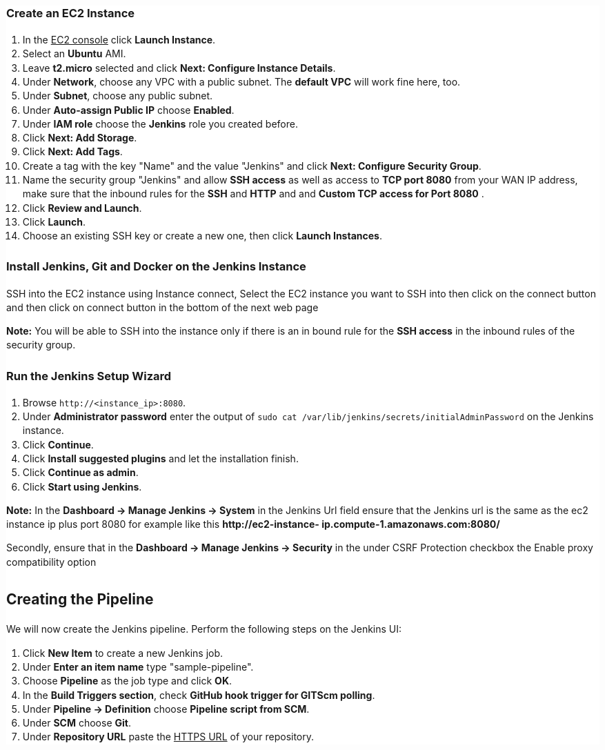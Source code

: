 ### Create an EC2 Instance

1. In the [EC2 console][7] click **Launch Instance**.
2. Select an **Ubuntu** AMI.
3. Leave **t2.micro** selected and click **Next: Configure Instance Details**.
4. Under **Network**, choose any VPC with a public subnet. The **default VPC** will work fine here,
too.
5. Under **Subnet**, choose any public subnet.
6. Under **Auto-assign Public IP** choose **Enabled**.
7. Under **IAM role** choose the **Jenkins** role you created before.
8. Click **Next: Add Storage**.
9. Click **Next: Add Tags**.
10. Create a tag with the key "Name" and the value "Jenkins" and click **Next: Configure Security Group**.
11. Name the security group "Jenkins" and allow **SSH access** as well as access to **TCP port
8080** from your WAN IP address, make sure that the inbound rules for the **SSH** and **HTTP** and and **Custom TCP access for Port 8080** .
12. Click **Review and Launch**.
13. Click **Launch**.
14. Choose an existing SSH key or create a new one, then click **Launch Instances**.

### Install Jenkins, Git and Docker on the Jenkins Instance

SSH into the EC2 instance using Instance connect, Select the EC2 instance you want to SSH into then click on the connect button and then click on connect button in the bottom of the next web page

**Note:** You will be able to SSH into the instance only if there is an in bound rule for the **SSH access** in the inbound rules of the security group.

### Run the Jenkins Setup Wizard

1. Browse `http://<instance_ip>:8080`.
2. Under **Administrator password** enter the output of `sudo cat /var/lib/jenkins/secrets/initialAdminPassword` on the Jenkins instance.
3. Click **Continue**.
4. Click **Install suggested plugins** and let the installation finish.
5. Click **Continue as admin**.
6. Click **Start using Jenkins**.

**Note:** In the **Dashboard -> Manage Jenkins -> System** in the Jenkins Url field ensure that the Jenkins url is the same as the ec2 instance ip plus port 8080 for example like this **http://ec2-instance-	ip.compute-1.amazonaws.com:8080/**

Secondly, ensure that in the **Dashboard -> Manage Jenkins -> Security** in the under CSRF Protection checkbox the Enable proxy compatibility option

## Creating the Pipeline

We will now create the Jenkins pipeline. Perform the following steps on the Jenkins UI:

1. Click **New Item** to create a new Jenkins job.
2. Under **Enter an item name** type "sample-pipeline".
3. Choose **Pipeline** as the job type and click **OK**.
4. In the **Build Triggers section**, check **GitHub hook trigger for GITScm polling**.
5. Under **Pipeline -> Definition** choose **Pipeline script from SCM**.
6. Under **SCM** choose **Git**.
7. Under **Repository URL** paste the [HTTPS URL][9] of your repository.


[1]: https://jenkins.io/doc/book/pipeline/
[2]: https://aws.amazon.com/fargate/
[3]: https://aws.amazon.com/cli/
[4]: https://console.aws.amazon.com/ecs/home?region=us-east-1
[5]: https://console.aws.amazon.com/ec2/v2/home?region=us-east-1#LoadBalancers:sort=loadBalancerName
[6]: https://console.aws.amazon.com/iam/home?region=us-east-1#/roles
[7]: https://console.aws.amazon.com/ec2/v2/home?region=us-east-1
[8]: https://git-scm.com/
[9]: https://help.github.com/articles/which-remote-url-should-i-use/
[10]: https://guides.github.com/activities/forking/
[11]: http://groovy-lang.org/
[12]: https://code.visualstudio.com/
[13]: https://atom.io/
[14]: https://console.aws.amazon.com/ecs/home?region=us-east-1#/repositories
[15]: https://jenkins.io/doc/book/pipeline/syntax/#agent
[16]: https://jenkins.io/doc/pipeline/steps/
[17]: https://docs.aws.amazon.com/AmazonECS/latest/developerguide/task_execution_IAM_role.html
[18]: https://console.aws.amazon.com/ecs/home?region=us-east-1#/taskDefinitions
[19]: https://console.aws.amazon.com/ecs/home?region=us-east-1#/clusters/default/services/sample-app-service/deployments
[20]: https://docs.aws.amazon.com/elasticloadbalancing/latest/application/load-balancer-target-groups.html#deregistration-delay
[21]: https://console.aws.amazon.com/ecs/home?region=us-east-1#/clusters